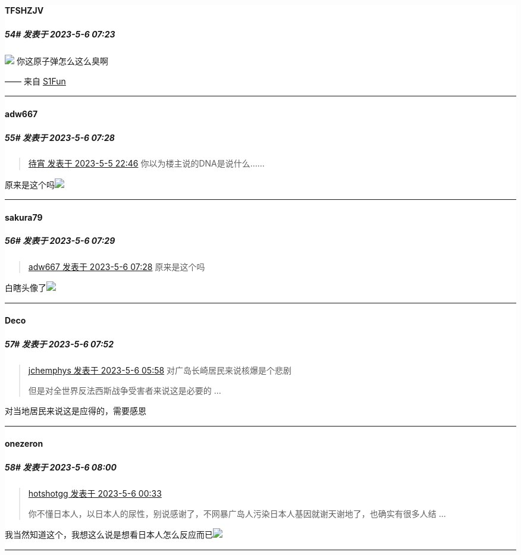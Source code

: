 ####  TFSHZJV  
##### 54#       发表于 2023-5-6 07:23

<img src="https://static.saraba1st.com/image/smiley/face2017/217.gif" referrerpolicy="no-referrer">
你这原子弹怎么这么臭啊

—— 来自 [S1Fun](https://s1fun.koalcat.com)

*****

####  adw667  
##### 55#       发表于 2023-5-6 07:28

<blockquote><a href="httphttps://bbs.saraba1st.com/2b/forum.php?mod=redirect&amp;goto=findpost&amp;pid=60737314&amp;ptid=2133278" target="_blank">待宵 发表于 2023-5-5 22:46</a>
你以为楼主说的DNA是说什么……</blockquote>
原来是这个吗<img src="https://static.saraba1st.com/image/smiley/face2017/068.png" referrerpolicy="no-referrer">

*****

####  sakura79  
##### 56#       发表于 2023-5-6 07:29

<blockquote><a href="httphttps://bbs.saraba1st.com/2b/forum.php?mod=redirect&amp;goto=findpost&amp;pid=60739070&amp;ptid=2133278" target="_blank">adw667 发表于 2023-5-6 07:28</a>
原来是这个吗</blockquote>
白瞎头像了<img src="https://static.saraba1st.com/image/smiley/face2017/067.png" referrerpolicy="no-referrer">

*****

####  Deco  
##### 57#       发表于 2023-5-6 07:52

<blockquote><a href="httphttps://bbs.saraba1st.com/2b/forum.php?mod=redirect&amp;goto=findpost&amp;pid=60738929&amp;ptid=2133278" target="_blank">jchemphys 发表于 2023-5-6 05:58</a>
对广岛长崎居民来说核爆是个悲剧

但是对全世界反法西斯战争受害者来说这是必要的 ...</blockquote>
对当地居民来说这是应得的，需要感恩

*****

####  onezeron  
##### 58#       发表于 2023-5-6 08:00

<blockquote><a href="httphttps://bbs.saraba1st.com/2b/forum.php?mod=redirect&amp;goto=findpost&amp;pid=60738228&amp;ptid=2133278" target="_blank">hotshotgg 发表于 2023-5-6 00:33</a>

你不懂日本人，以日本人的尿性，别说感谢了，不网暴广岛人污染日本人基因就谢天谢地了，也确实有很多人结 ...</blockquote>
我当然知道这个，我想这么说是想看日本人怎么反应而已<img src="https://static.saraba1st.com/image/smiley/face2017/013.png" referrerpolicy="no-referrer">

*****
